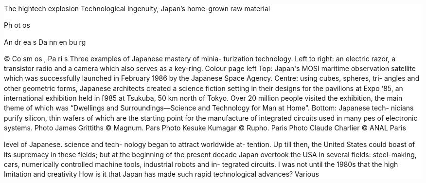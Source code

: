 The hightech explosion 
Technological ingenuity, 
Japan’s home-grown raw material 
   
Ph
ot
os
 
An
dr
ea
s 
Da
nn
en
bu
rg
 
© 
Co
sm
os
, 
Pa
ri
s 
Three examples of Japanese mastery of minia- 
turization technology. Left to right: an electric 
razor, a transistor radio and a camera which 
also serves as a key-ring. 
Colour page left 
Top: Japan's MOSI maritime observation 
satellite which was successfully launched in 
February 1986 by the Japanese Space 
Agency. Centre: using cubes, spheres, tri- 
angles and other geometric forms, Japanese 
architects created a science fiction setting in 
their designs for the pavilions at Expo ‘85, 
an international exhibition held in [985 at 
Tsukuba, 50 km north of Tokyo. Over 20 
million people visited the exhibition, the 
main theme of which was “Dwellings and 
Surroundings—Science and Technology 
for Man at Home". Bottom: Japanese tech- 
nicians purify silicon, thin wafers of which 
are the starting point for the manufacture of 
integrated circuits used in many pes of 
electronic systems. 
Photo James Grittiths © Magnum. Pars 
Photo Kesuke Kumagar © Rupho. Paris 
Photo Claude Charlier © ANAL Paris   
  
level of Japanese. science and tech- 
nology began to attract worldwide at- 
tention. Up till then, the United States could 
boast of its supremacy in these fields; but 
at the beginning of the present decade 
Japan overtook the USA in several fields: 
steel-making, cars, numerically controlled 
machine tools, industrial robots and in- 
tegrated circuits. 
I was not until the 1980s that the high 
Imitation and creativity 
How is it that Japan has made such 
rapid technological advances? Various 